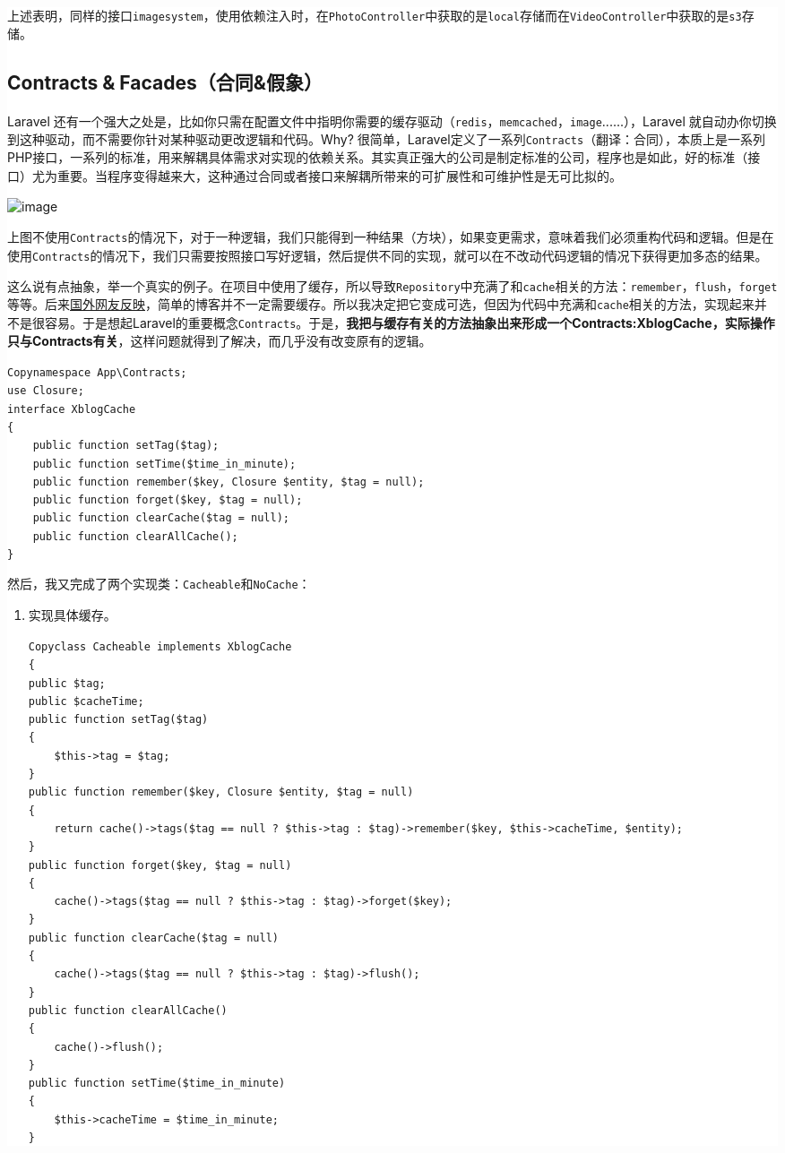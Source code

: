 上述表明，同样的接口`imagesystem`，使用依赖注入时，在`PhotoController`中获取的是`local`存储而在`VideoController`中获取的是`s3`存储。

## Contracts & Facades（合同&假象）

Laravel 还有一个强大之处是，比如你只需在配置文件中指明你需要的缓存驱动（`redis`，`memcached`，`image`......），Laravel 就自动办你切换到这种驱动，而不需要你针对某种驱动更改逻辑和代码。Why? 很简单，Laravel定义了一系列`Contracts`（翻译：合同），本质上是一系列PHP接口，一系列的标准，用来解耦具体需求对实现的依赖关系。其实真正强大的公司是制定标准的公司，程序也是如此，好的标准（接口）尤为重要。当程序变得越来大，这种通过合同或者接口来解耦所带来的可扩展性和可维护性是无可比拟的。

![image](http://upload-images.jianshu.io/upload_images/6943526-932f0cbfc806c883.png?imageMogr2/auto-orient/strip%7CimageView2/2/w/1240)


上图不使用`Contracts`的情况下，对于一种逻辑，我们只能得到一种结果（方块），如果变更需求，意味着我们必须重构代码和逻辑。但是在使用`Contracts`的情况下，我们只需要按照接口写好逻辑，然后提供不同的实现，就可以在不改动代码逻辑的情况下获得更加多态的结果。

这么说有点抽象，举一个真实的例子。在项目中使用了缓存，所以导致`Repository`中充满了和`cache`相关的方法：`remember`，`flush`，`forget`等等。后来[国外网友反映](https://www.reddit.com/r/PHP/comments/549kdt/github_lufficclaravelblog_a_fast_and_powerful/)，简单的博客并不一定需要缓存。所以我决定把它变成可选，但因为代码中充满和`cache`相关的方法，实现起来并不是很容易。于是想起Laravel的重要概念`Contracts`。于是，**我把与缓存有关的方法抽象出来形成一个Contracts:XblogCache，实际操作只与Contracts有关**，这样问题就得到了解决，而几乎没有改变原有的逻辑。
```
Copynamespace App\Contracts;
use Closure;
interface XblogCache
{
    public function setTag($tag);
    public function setTime($time_in_minute);
    public function remember($key, Closure $entity, $tag = null);
    public function forget($key, $tag = null);
    public function clearCache($tag = null);
    public function clearAllCache();
}
```

然后，我又完成了两个实现类：`Cacheable`和`NoCache`：

1. 实现具体缓存。

   ```
   Copyclass Cacheable implements XblogCache
   {
   public $tag;
   public $cacheTime;
   public function setTag($tag)
   {
       $this->tag = $tag;
   }
   public function remember($key, Closure $entity, $tag = null)
   {
       return cache()->tags($tag == null ? $this->tag : $tag)->remember($key, $this->cacheTime, $entity);
   }
   public function forget($key, $tag = null)
   {
       cache()->tags($tag == null ? $this->tag : $tag)->forget($key);
   }
   public function clearCache($tag = null)
   {
       cache()->tags($tag == null ? $this->tag : $tag)->flush();
   }
   public function clearAllCache()
   {
       cache()->flush();
   }
   public function setTime($time_in_minute)
   {
       $this->cacheTime = $time_in_minute;
   }
   ```